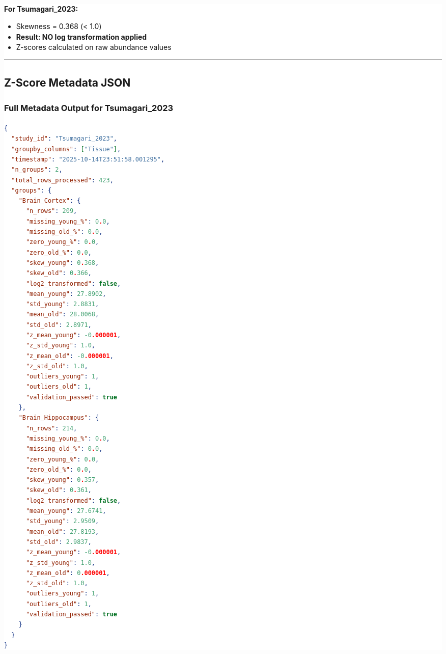 **For Tsumagari_2023:**
- Skewness = 0.368 (< 1.0)
- **Result: NO log transformation applied**
- Z-scores calculated on raw abundance values

---

## Z-Score Metadata JSON

### Full Metadata Output for Tsumagari_2023

```json
{
  "study_id": "Tsumagari_2023",
  "groupby_columns": ["Tissue"],
  "timestamp": "2025-10-14T23:51:58.001295",
  "n_groups": 2,
  "total_rows_processed": 423,
  "groups": {
    "Brain_Cortex": {
      "n_rows": 209,
      "missing_young_%": 0.0,
      "missing_old_%": 0.0,
      "zero_young_%": 0.0,
      "zero_old_%": 0.0,
      "skew_young": 0.368,
      "skew_old": 0.366,
      "log2_transformed": false,
      "mean_young": 27.8902,
      "std_young": 2.8831,
      "mean_old": 28.0068,
      "std_old": 2.8971,
      "z_mean_young": -0.000001,
      "z_std_young": 1.0,
      "z_mean_old": -0.000001,
      "z_std_old": 1.0,
      "outliers_young": 1,
      "outliers_old": 1,
      "validation_passed": true
    },
    "Brain_Hippocampus": {
      "n_rows": 214,
      "missing_young_%": 0.0,
      "missing_old_%": 0.0,
      "zero_young_%": 0.0,
      "zero_old_%": 0.0,
      "skew_young": 0.357,
      "skew_old": 0.361,
      "log2_transformed": false,
      "mean_young": 27.6741,
      "std_young": 2.9509,
      "mean_old": 27.8193,
      "std_old": 2.9837,
      "z_mean_young": -0.000001,
      "z_std_young": 1.0,
      "z_mean_old": 0.000001,
      "z_std_old": 1.0,
      "outliers_young": 1,
      "outliers_old": 1,
      "validation_passed": true
    }
  }
}
```
